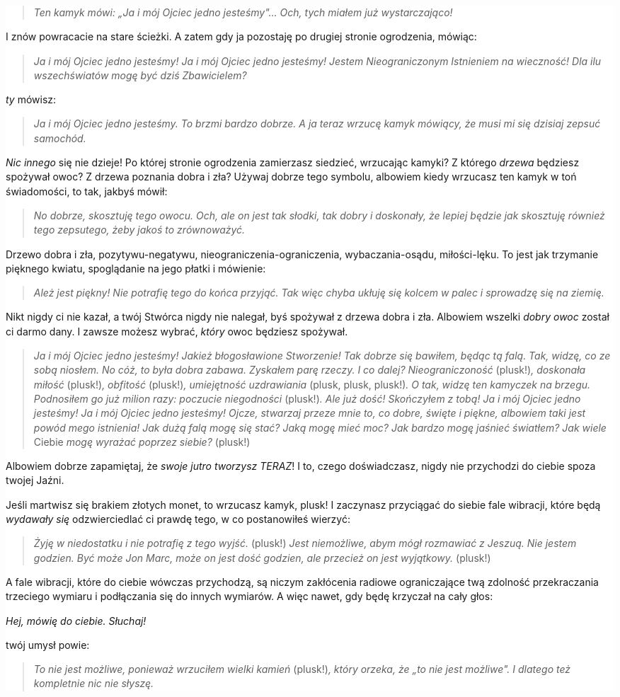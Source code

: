 > *Ten kamyk mówi: „Ja i mój Ojciec jedno jesteśmy"&hellip; Och, tych miałem już wystarczająco!*

I znów powracacie na stare ścieżki. A zatem gdy ja pozostaję po drugiej stronie ogrodzenia, mówiąc:

> *Ja i mój Ojciec jedno jesteśmy! Ja i mój Ojciec jedno jesteśmy! Jestem Nieograniczonym Istnieniem na wieczność! Dla ilu wszechświatów mogę być dziś Zbawicielem?*

*ty* mówisz:

> *Ja i mój Ojciec jedno jesteśmy. To brzmi bardzo dobrze. A ja teraz wrzucę kamyk mówiący, że musi mi się dzisiaj zepsuć samochód.*

*Nic innego* się nie dzieje! Po której stronie ogrodzenia zamierzasz siedzieć, wrzucając kamyki? Z którego *drzewa* będziesz spożywał owoc? Z drzewa poznania dobra i zła? Używaj dobrze tego symbolu, albowiem kiedy wrzucasz ten kamyk w toń świadomości, to tak, jakbyś mówił:

> *No dobrze, skosztuję tego owocu. Och, ale on jest tak słodki, tak dobry i doskonały, że lepiej będzie jak skosztuję również tego zepsutego, żeby jakoś to zrównoważyć.*

Drzewo dobra i zła, pozytywu-negatywu, nieograniczenia-ograniczenia, wybaczania-osądu, miłości-lęku. To jest jak trzymanie pięknego kwiatu, spoglądanie na jego płatki i mówienie:

> *Ależ jest piękny! Nie potrafię tego do końca przyjąć. Tak więc chyba ukłuję się kolcem w palec i sprowadzę się na ziemię.*

Nikt nigdy ci nie kazał, a twój Stwórca nigdy nie nalegał, byś spożywał z drzewa dobra i zła. Albowiem wszelki *dobry owoc* został ci darmo dany. I zawsze możesz wybrać, *który* owoc będziesz spożywał.

> *Ja i mój Ojciec jedno jesteśmy! Jakież błogosławione Stworzenie! Tak dobrze się bawiłem, będąc tą falą. Tak, widzę, co ze sobą niosłem. No cóż, to była dobra zabawa. Zyskałem parę rzeczy. I co dalej? Nieograniczoność* (plusk!)*, doskonała miłość* (plusk!)*, obfitość* (plusk!)*, umiejętność uzdrawiania* (plusk, plusk, plusk!)*. O tak, widzę ten kamyczek na brzegu. Podnosiłem go już milion razy: poczucie niegodności* (plusk!)*. Ale już dość! Skończyłem z tobą! Ja i mój Ojciec jedno jesteśmy! Ja i mój Ojciec jedno jesteśmy! Ojcze, stwarzaj przeze mnie to, co dobre, święte i piękne, albowiem taki jest powód mego istnienia! Jak dużą falą mogę się stać? Jaką mogę mieć moc? Jak bardzo mogę jaśnieć światłem? Jak wiele* Ciebie *mogę wyrażać poprzez siebie?* (plusk!)

Albowiem dobrze zapamiętaj, że *swoje jutro tworzysz TERAZ*! I to, czego doświadczasz, nigdy nie przychodzi do ciebie spoza twojej Jaźni.

Jeśli martwisz się brakiem złotych monet, to wrzucasz kamyk, plusk! I zaczynasz przyciągać do siebie fale wibracji, które będą *wydawały się* odzwierciedlać ci prawdę tego, w co postanowiłeś wierzyć:

> *Żyję w niedostatku i nie potrafię z tego wyjść.* (plusk!) *Jest niemożliwe, abym mógł rozmawiać z Jeszuą. Nie jestem godzien. Być może Jon Marc, może on jest dość godzien, ale przecież on jest wyjątkowy.* (plusk!)

A fale wibracji, które do ciebie wówczas przychodzą, są niczym zakłócenia radiowe ograniczające twą zdolność przekraczania trzeciego wymiaru i podłączania się do innych wymiarów. A więc nawet, gdy będę krzyczał na cały głos:

*Hej, mówię do ciebie. Słuchaj!*

twój umysł powie:

> *To nie jest możliwe, ponieważ wrzuciłem wielki kamień* (plusk!)*, który orzeka, że „to nie jest możliwe". I dlatego też kompletnie nic nie słyszę.*
